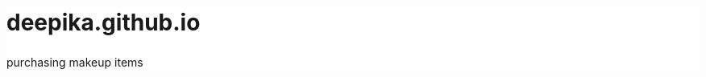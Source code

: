 # deepika.github.io
purchasing makeup items

<!DOCTYPE html><html lang="en"><head><meta charset="utf-8"><script>"use strict";
if (
('fontDisplay' in document.documentElement.style)
|| (localStorage && localStorage.getItem('font'))
) {
document.documentElement.classList.add('font');
}
</script><script>(function(w,d,s,l,i){w[l]=w[l]||[];w[l].push({'gtm.start':
  new Date().getTime(),event:'gtm.js'});var f=d.getElementsByTagName(s)[0],
  j=d.createElement(s),dl=l!='dataLayer'?'&l='+l:'';j.async=true;j.src=
  '//www.googletagmanager.com/gtm.js?id='+i+dl;f.parentNode.insertBefore(j,f);
})(window,document,'script','dataLayer', 'GTM-MS2BNB');